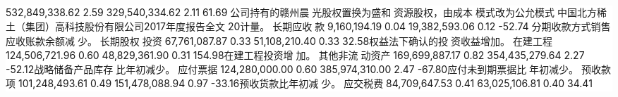 532,849,338.62
2.59
329,540,334.62
2.11
61.69
公司持有的赣州晨
光股权置换为盛和
资源股权，由成本
模式改为公允模式
中国北方稀土（集团）高科技股份有限公司2017年度报告全文
20计量。
长期应收
款
9,160,194.19
0.04
19,382,593.06
0.12
-52.74
分期收款方式销售
应收账款余额减
少。
长期股权
投资
67,761,087.87
0.33
51,108,210.40
0.33
32.58权益法下确认的投
资收益增加。
在建工程
124,506,721.96
0.60
48,829,361.90
0.31
154.98在建工程投资增
加。
其他非流
动资产
169,699,887.17
0.82
354,435,279.64
2.27
-52.12战略储备产品库存
比年初减少。
应付票据
124,280,000.00
0.60
385,974,310.00
2.47
-67.80应付未到期票据比
年初减少。
预收款项
101,248,493.61
0.49
151,478,088.94
0.97
-33.16预收货款比年初减
少。
应交税费
84,709,647.53
0.41
63,025,106.81
0.40
34.41